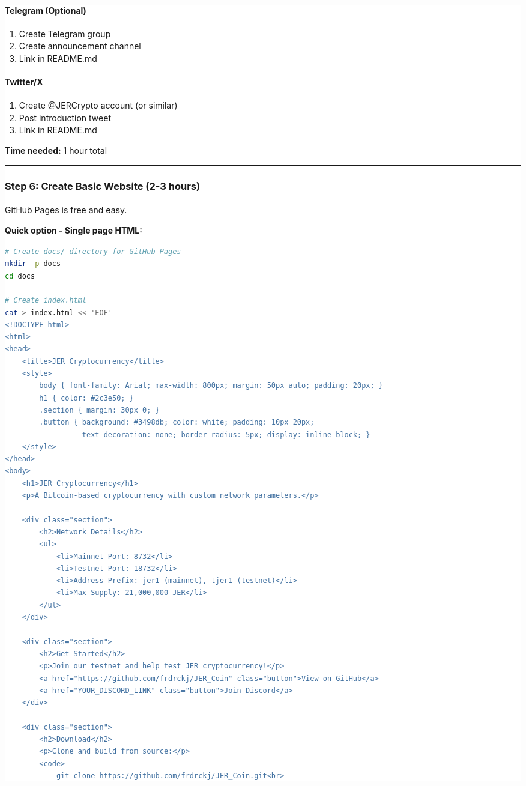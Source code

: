 #### Telegram (Optional)
1. Create Telegram group
2. Create announcement channel
3. Link in README.md

#### Twitter/X
1. Create @JERCrypto account (or similar)
2. Post introduction tweet
3. Link in README.md

**Time needed:** 1 hour total

---

### Step 6: Create Basic Website (2-3 hours)

GitHub Pages is free and easy.

**Quick option - Single page HTML:**

```bash
# Create docs/ directory for GitHub Pages
mkdir -p docs
cd docs

# Create index.html
cat > index.html << 'EOF'
<!DOCTYPE html>
<html>
<head>
    <title>JER Cryptocurrency</title>
    <style>
        body { font-family: Arial; max-width: 800px; margin: 50px auto; padding: 20px; }
        h1 { color: #2c3e50; }
        .section { margin: 30px 0; }
        .button { background: #3498db; color: white; padding: 10px 20px;
                  text-decoration: none; border-radius: 5px; display: inline-block; }
    </style>
</head>
<body>
    <h1>JER Cryptocurrency</h1>
    <p>A Bitcoin-based cryptocurrency with custom network parameters.</p>

    <div class="section">
        <h2>Network Details</h2>
        <ul>
            <li>Mainnet Port: 8732</li>
            <li>Testnet Port: 18732</li>
            <li>Address Prefix: jer1 (mainnet), tjer1 (testnet)</li>
            <li>Max Supply: 21,000,000 JER</li>
        </ul>
    </div>

    <div class="section">
        <h2>Get Started</h2>
        <p>Join our testnet and help test JER cryptocurrency!</p>
        <a href="https://github.com/frdrckj/JER_Coin" class="button">View on GitHub</a>
        <a href="YOUR_DISCORD_LINK" class="button">Join Discord</a>
    </div>

    <div class="section">
        <h2>Download</h2>
        <p>Clone and build from source:</p>
        <code>
            git clone https://github.com/frdrckj/JER_Coin.git<br>
```